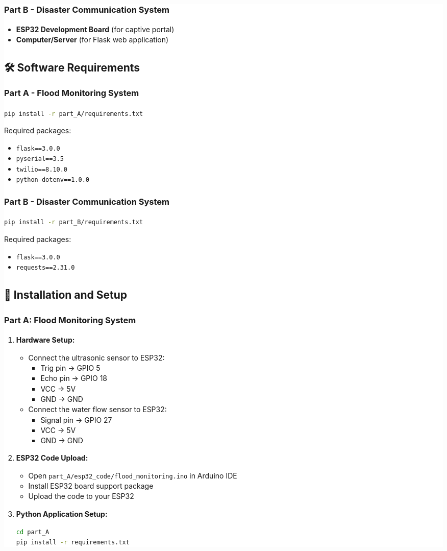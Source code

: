 ### Part B - Disaster Communication System
- **ESP32 Development Board** (for captive portal)
- **Computer/Server** (for Flask web application)

## 🛠️ Software Requirements

### Part A - Flood Monitoring System
```bash
pip install -r part_A/requirements.txt
```

Required packages:
- `flask==3.0.0`
- `pyserial==3.5`
- `twilio==8.10.0`
- `python-dotenv==1.0.0`

### Part B - Disaster Communication System
```bash
pip install -r part_B/requirements.txt
```

Required packages:
- `flask==3.0.0`
- `requests==2.31.0`

## 🚀 Installation and Setup

### Part A: Flood Monitoring System

1. **Hardware Setup:**
   - Connect the ultrasonic sensor to ESP32:
     - Trig pin → GPIO 5
     - Echo pin → GPIO 18
     - VCC → 5V
     - GND → GND
   - Connect the water flow sensor to ESP32:
     - Signal pin → GPIO 27
     - VCC → 5V
     - GND → GND

2. **ESP32 Code Upload:**
   - Open `part_A/esp32_code/flood_monitoring.ino` in Arduino IDE
   - Install ESP32 board support package
   - Upload the code to your ESP32

3. **Python Application Setup:**
   ```bash
   cd part_A
   pip install -r requirements.txt
   ```
